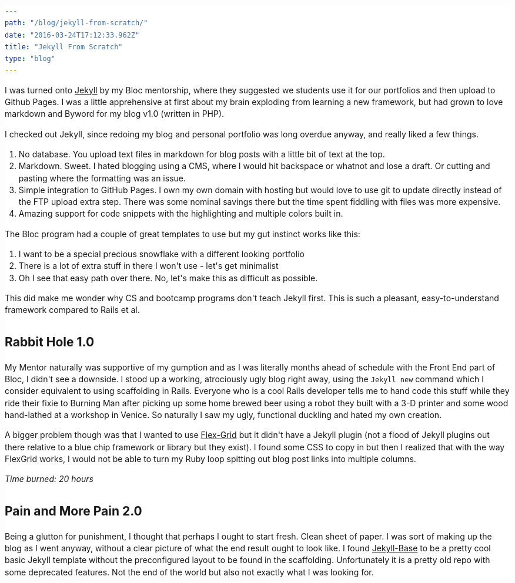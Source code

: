 ```yaml
---
path: "/blog/jekyll-from-scratch/"
date: "2016-03-24T17:12:33.962Z"
title: "Jekyll From Scratch"
type: "blog"
---
```


I was turned onto [Jekyll](https://jekyllrb.com/) by my Bloc mentorship, where they suggested we students use it for our portfolios and then upload to Github Pages. I was a little apprehensive at first about my brain exploding from learning a new framework, but had grown to love markdown and Byword for my blog v1.0 (written in PHP).

I checked out Jekyll, since redoing my blog and personal portfolio was long overdue anyway, and really liked a few things.
1. No database. You upload text files in markdown for blog posts with a little bit of text at the top.
2. Markdown. Sweet. I hated blogging using a CMS, where I would hit backspace or whatnot and lose a draft. Or cutting and pasting where the formatting was an issue.
3. Simple integration to GitHub Pages. I own my own domain with hosting but would love to use git to update directly instead of the FTP upload extra step. There was some nominal savings there but the time spent fiddling with files was more expensive.
4. Amazing support for code snippets with the highlighting and multiple colors built in.

The Bloc program had a couple of great templates to use but my gut instinct works like this:
1. I want to be a special precious snowflake with a different looking portfolio
2. There is a lot of extra stuff in there I won't use - let's get minimalist
3. Oh I see that easy path over there. No, let's make this as difficult as possible.

This did make me wonder why CS and bootcamp programs don't teach Jekyll first. This is such a pleasant, easy-to-understand framework compared to Rails et al.

## Rabbit Hole 1.0
My Mentor naturally was supportive of my gumption and as I was literally months ahead of schedule with the Front End part of Bloc, I didn't see a downside. I stood up a working, atrociously ugly blog right away, using the `Jekyll new` command which I consider equivalent to using scaffolding in Rails. Everyone who is a cool Rails developer tells me to hand code this stuff while they ride their fixie to Burning Man after picking up some home brewed beer using a robot they built with a 3-D printer and some wood hand-lathed at a workshop in Venice. So naturally I saw my ugly, functional duckling and hated my own creation.

A bigger problem though was that I wanted to use [Flex-Grid](https://flex-grid.com) but it didn't have a Jekyll plugin (not a flood of Jekyll plugins out there relative to a blue chip framework or library but they exist).  I found some CSS to copy in but then I realized that with the way FlexGrid works, I would not be able to turn my Ruby loop spitting out blog post links into multiple columns.

_Time burned: 20 hours_

## Pain and More Pain 2.0
Being a glutton for punishment, I thought that perhaps I ought to start fresh. Clean sheet of paper. I was sort of making up the blog as I went anyway, without a clear picture of what the end result ought to look like. I found [Jekyll-Base](https://github.com/danielmcgraw/Jekyll-Base) to be a pretty cool basic Jekyll template without the preconfigured layout to be found in the scaffolding. Unfortunately it is a pretty old repo with some deprecated features. Not the end of the world but also not exactly what I was looking for.
